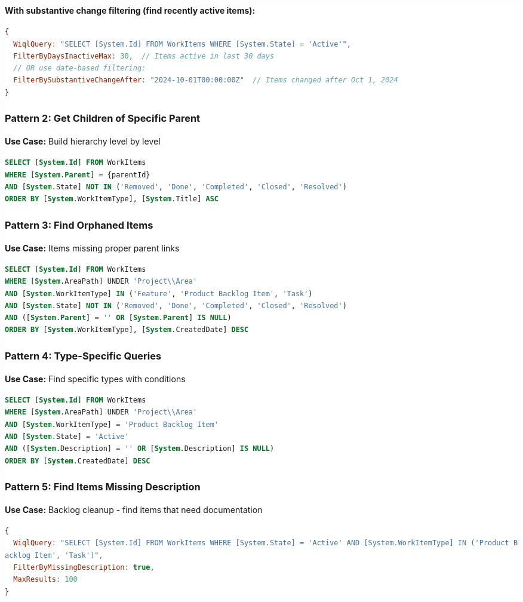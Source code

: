 **With substantive change filtering (find recently active items):**
```javascript
{
  WiqlQuery: "SELECT [System.Id] FROM WorkItems WHERE [System.State] = 'Active'",
  FilterByDaysInactiveMax: 30,  // Items active in last 30 days
  // OR use date-based filtering:
  FilterBySubstantiveChangeAfter: "2024-10-01T00:00:00Z"  // Items changed after Oct 1, 2024
}
```

### Pattern 2: Get Children of Specific Parent

**Use Case:** Build hierarchy level by level

```sql
SELECT [System.Id] FROM WorkItems 
WHERE [System.Parent] = {parentId}
AND [System.State] NOT IN ('Removed', 'Done', 'Completed', 'Closed', 'Resolved')
ORDER BY [System.WorkItemType], [System.Title] ASC
```

### Pattern 3: Find Orphaned Items

**Use Case:** Items missing proper parent links

```sql
SELECT [System.Id] FROM WorkItems 
WHERE [System.AreaPath] UNDER 'Project\\Area'
AND [System.WorkItemType] IN ('Feature', 'Product Backlog Item', 'Task')
AND [System.State] NOT IN ('Removed', 'Done', 'Completed', 'Closed', 'Resolved')
AND ([System.Parent] = '' OR [System.Parent] IS NULL)
ORDER BY [System.WorkItemType], [System.CreatedDate] DESC
```

### Pattern 4: Type-Specific Queries

**Use Case:** Find specific types with conditions

```sql
SELECT [System.Id] FROM WorkItems 
WHERE [System.AreaPath] UNDER 'Project\\Area'
AND [System.WorkItemType] = 'Product Backlog Item'
AND [System.State] = 'Active'
AND ([System.Description] = '' OR [System.Description] IS NULL)
ORDER BY [System.CreatedDate] DESC
```

### Pattern 5: Find Items Missing Description

**Use Case:** Backlog cleanup - find items that need documentation

```javascript
{
  WiqlQuery: "SELECT [System.Id] FROM WorkItems WHERE [System.State] = 'Active' AND [System.WorkItemType] IN ('Product Backlog Item', 'Task')",
  FilterByMissingDescription: true,
  MaxResults: 100
}
```
